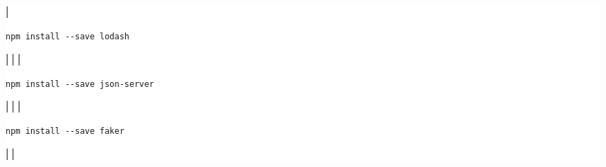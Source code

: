 | <pre><code>npm install --save lodash</code></pre>                                                                                                                                                                                                                |                                                                                                                                                                                                                                                                                                                                                                                                                                                                                                                                                                                                                                                                                                                                                                                                                                                                                                                                                                                                                                                                                                                                                                                                                                                                                                                                                                                                                                                                                                                                                         |
| <pre><code>npm install --save json-server</code></pre>                                                                                                                                                                                                           |                                                                                                                                                                                                                                                                                                                                                                                                                                                                                                                                                                                                                                                                                                                                                                                                                                                                                                                                                                                                                                                                                                                                                                                                                                                                                                                                                                                                                                                                                                                                                         |
| <pre><code>npm install --save faker</code></pre>                                                                                                                                                                                                                 |                                                                                                                                                                                                                                                                                                                                                                                                                                                                                                                                                                                                                                                                                                                                                                                                                                                                                                                                                                                                                                                                                                                                                                                                                                                                                                                                                                                                                                                                                                                                                         |